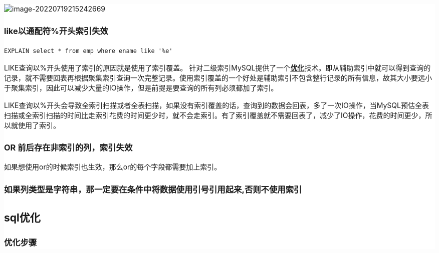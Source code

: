 ![image-20220719215242669](https://gitee.com/studentgitee/note-picture/raw/master/image-20220719215242669.png)

### like以通配符%开头索引失效

```mysql
EXPLAIN select * from emp where ename like '%e'
```

LIKE查询以%开头使用了索引的原因就是使用了索引覆盖。
针对二级索引MySQL提供了一个[**优化**](https://www.bmabk.com/index.php/post/tag/77)技术。即从辅助索引中就可以得到查询的记录，就不需要回表再根据聚集索引查询一次完整记录。使用索引覆盖的一个好处是辅助索引不包含整行记录的所有信息，故其大小要远小于聚集索引，因此可以减少大量的IO操作，但是前提是要查询的所有列必须都加了索引。

LIKE查询以%开头会导致全索引扫描或者全表扫描，如果没有索引覆盖的话，查询到的数据会回表，多了一次IO操作，当MySQL预估全表扫描或全索引扫描的时间比走索引花费的时间更少时，就不会走索引。有了索引覆盖就不需要回表了，减少了IO操作，花费的时间更少，所以就使用了索引。

### OR 前后存在非索引的列，索引失效

如果想使用or的时候索引也生效，那么or的每个字段都需要加上索引。

### 如果列类型是字符串，那一定要在条件中将数据使用引号引用起来,否则不使用索引

## sql优化

### 优化步骤